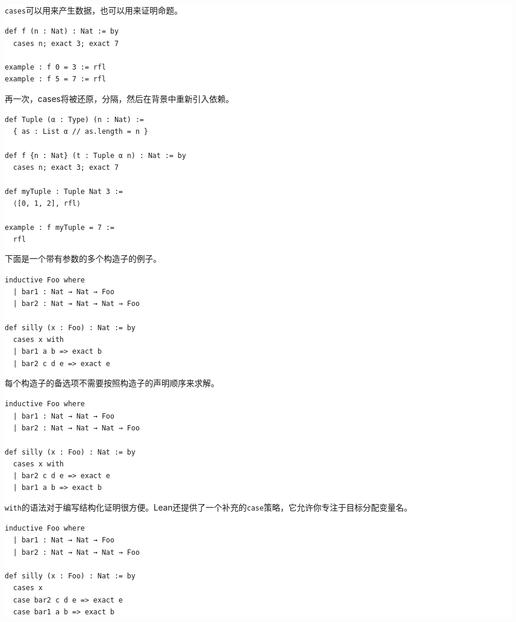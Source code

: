 ``cases``可以用来产生数据，也可以用来证明命题。

```lean
def f (n : Nat) : Nat := by
  cases n; exact 3; exact 7

example : f 0 = 3 := rfl
example : f 5 = 7 := rfl
```

再一次，cases将被还原，分隔，然后在背景中重新引入依赖。

```lean
def Tuple (α : Type) (n : Nat) :=
  { as : List α // as.length = n }

def f {n : Nat} (t : Tuple α n) : Nat := by
  cases n; exact 3; exact 7

def myTuple : Tuple Nat 3 :=
  ⟨[0, 1, 2], rfl⟩

example : f myTuple = 7 :=
  rfl
```

下面是一个带有参数的多个构造子的例子。

```lean
inductive Foo where
  | bar1 : Nat → Nat → Foo
  | bar2 : Nat → Nat → Nat → Foo

def silly (x : Foo) : Nat := by
  cases x with
  | bar1 a b => exact b
  | bar2 c d e => exact e
```

每个构造子的备选项不需要按照构造子的声明顺序来求解。

```lean
inductive Foo where
  | bar1 : Nat → Nat → Foo
  | bar2 : Nat → Nat → Nat → Foo

def silly (x : Foo) : Nat := by
  cases x with
  | bar2 c d e => exact e
  | bar1 a b => exact b
```

`with`的语法对于编写结构化证明很方便。Lean还提供了一个补充的`case`策略，它允许你专注于目标分配变量名。

```lean
inductive Foo where
  | bar1 : Nat → Nat → Foo
  | bar2 : Nat → Nat → Nat → Foo

def silly (x : Foo) : Nat := by
  cases x
  case bar2 c d e => exact e
  case bar1 a b => exact b
```
